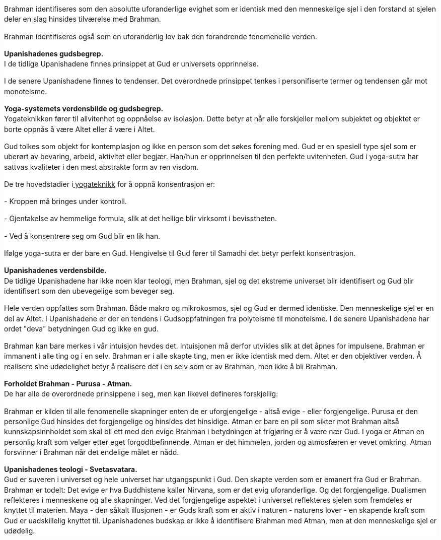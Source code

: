 Brahman identifiseres som den absolutte uforanderlige evighet som er identisk med den menneskelige sjel i den forstand at sjelen deler en slag hinsides tilværelse med Brahman.

Brahman identifiseres også som en uforanderlig lov bak den forandrende fenomenelle verden.

**Upanishadenes gudsbegrep.**  
I de tidlige Upanishadene finnes prinsippet at Gud er universets opprinnelse.

I de senere Upanishadene finnes to tendenser. Det overordnede prinsippet tenkes i personifiserte termer og tendensen går mot monoteisme.

**Yoga-systemets verdensbilde og gudsbegrep.**  
Yogateknikken fører til allvitenhet og oppnåelse av isolasjon. Dette betyr at når alle forskjeller mellom subjektet og objektet er borte oppnås å være Altet eller å være i Altet.

Gud tolkes som objekt for kontemplasjon og ikke en person som det søkes forening med. Gud er en spesiell type sjel som er uberørt av bevaring, arbeid, aktivitet eller begjær. Han/hun er opprinnelsen til den perfekte uvitenheten. Gud i yoga-sutra har sattvas kvaliteter i den mest abstrakte form av ren visdom.

De tre hovedstadier i[ yogateknikk](https://helping.no/gratis-yoga-instruksjoner "https://helping.no/gratis-yoga-instruksjoner") for å oppnå konsentrasjon er:

\- Kroppen må bringes under kontroll.

\- Gjentakelse av hemmelige formula, slik at det hellige blir virksomt i bevisstheten.

\- Ved å konsentrere seg om Gud blir en lik han.

Ifølge yoga-sutra er der bare en Gud. Hengivelse til Gud fører til Samadhi det betyr perfekt konsentrasjon.

**Upanishadenes verdensbilde.**  
De tidlige Upanishadene har ikke noen klar teologi, men Brahman, sjel og det ekstreme universet blir identifisert og Gud blir identifisert som den ubevegelige som beveger seg.

Hele verden oppfattes som Brahman. Både makro og mikrokosmos, sjel og Gud er dermed identiske. Den menneskelige sjel er en del av Altet. I Upanishadene er der en tendens i Gudsoppfatningen fra polyteisme til monoteisme. I de senere Upanishadene har ordet "deva" betydningen Gud og ikke en gud.

Brahman kan bare merkes i vår intuisjon hevdes det. Intuisjonen må derfor utvikles slik at det åpnes for impulsene. Brahman er immanent i alle ting og i en selv. Brahman er i alle skapte ting, men er ikke identisk med dem. Altet er den objektiver verden. Å realisere sine udødelighet betyr å realisere det i en selv som er av Brahman, men ikke å bli Brahman.

**Forholdet Brahman - Purusa - Atman.**  
De har alle de overordnede prinsippene i seg, men kan likevel defineres forskjellig:

Brahman er kilden til alle fenomenelle skapninger enten de er uforgjengelige - altså evige - eller forgjengelige. Purusa er den personlige Gud hinsides det forgjengelige og hinsides det hinsidige. Atman er bare en pil som sikter mot Brahman altså kunnskapsinnholdet som skal bli ett med den evige Brahman i betydningen at frigjøring er å være nær Gud. I yoga er Atman en personlig kraft som velger etter eget forgodtbefinnende. Atman er det himmelen, jorden og atmosfæren er vevet omkring. Atman forsvinner i Brahman når det endelige målet er nådd.

**Upanishadenes teologi - Svetasvatara.**  
Gud er suveren i universet og hele universet har utgangspunkt i Gud. Den skapte verden som er emanert fra Gud er Brahman. Brahman er todelt: Det evige er hva Buddhistene kaller Nirvana, som er det evig uforanderlige. Og det forgjengelige. Dualismen reflekteres i menneskene og alle skapninger. Ved det forgjengelige aspektet i universet reflekteres sjelen som fremdeles er knyttet til materien. Maya - den såkalt illusjonen - er Guds kraft som er aktiv i naturen - naturens lover - en skapende kraft som Gud er uadskillelig knyttet til. Upanishadenes budskap er ikke å identifisere Brahman med Atman, men at den menneskelige sjel er udødelig.
